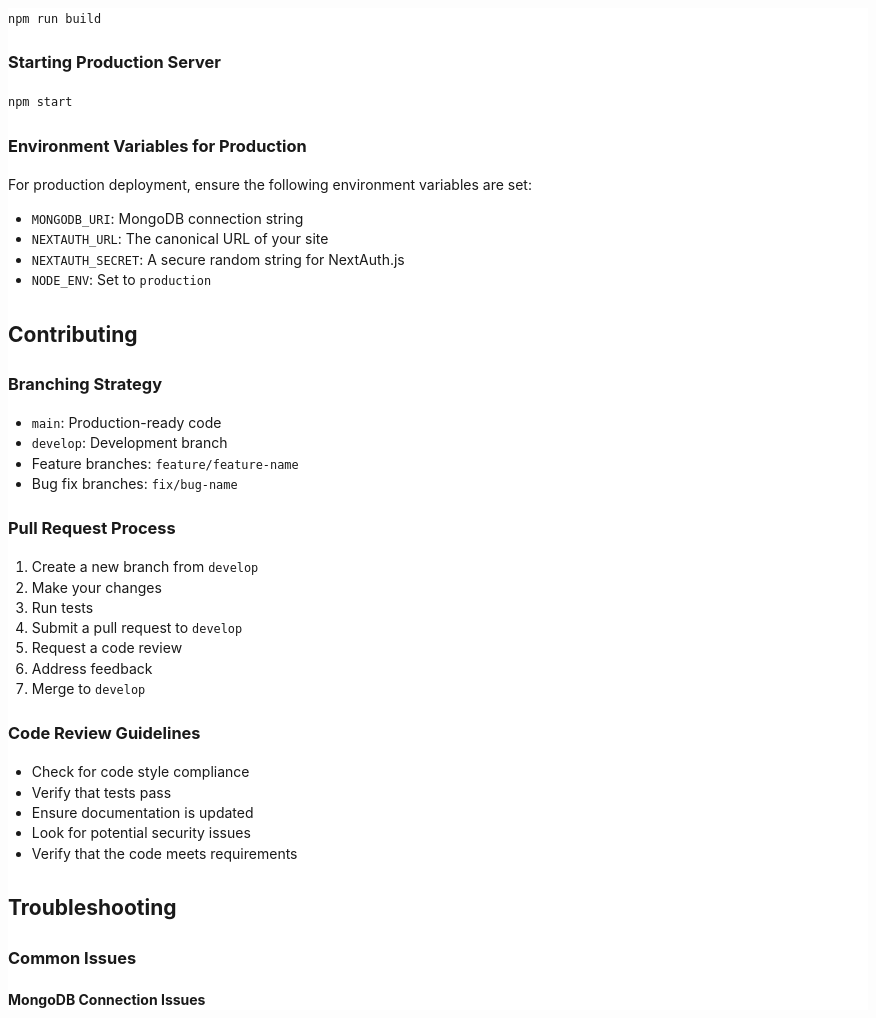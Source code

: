 ```bash
npm run build
```

### Starting Production Server

```bash
npm start
```

### Environment Variables for Production

For production deployment, ensure the following environment variables are set:

- `MONGODB_URI`: MongoDB connection string
- `NEXTAUTH_URL`: The canonical URL of your site
- `NEXTAUTH_SECRET`: A secure random string for NextAuth.js
- `NODE_ENV`: Set to `production`

## Contributing

### Branching Strategy

- `main`: Production-ready code
- `develop`: Development branch
- Feature branches: `feature/feature-name`
- Bug fix branches: `fix/bug-name`

### Pull Request Process

1. Create a new branch from `develop`
2. Make your changes
3. Run tests
4. Submit a pull request to `develop`
5. Request a code review
6. Address feedback
7. Merge to `develop`

### Code Review Guidelines

- Check for code style compliance
- Verify that tests pass
- Ensure documentation is updated
- Look for potential security issues
- Verify that the code meets requirements

## Troubleshooting

### Common Issues

#### MongoDB Connection Issues
